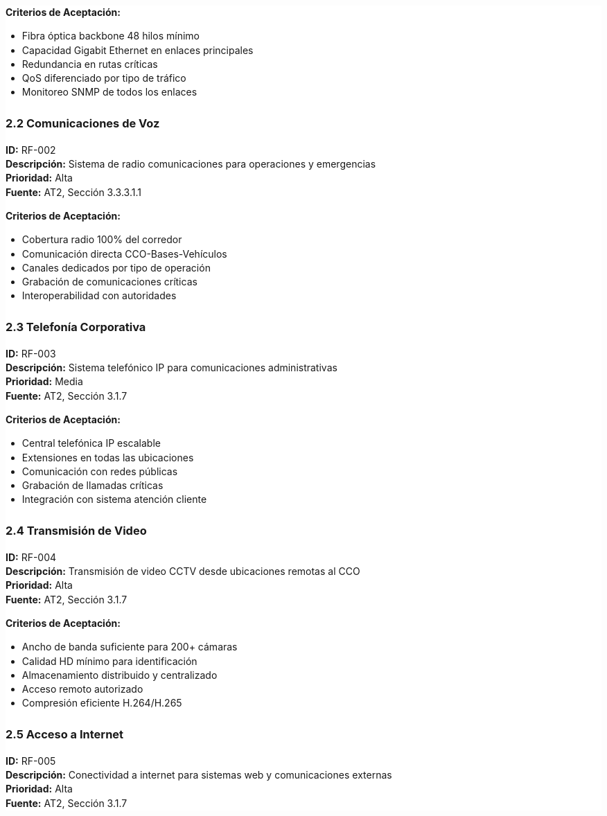 **Criterios de Aceptación:**
- Fibra óptica backbone 48 hilos mínimo
- Capacidad Gigabit Ethernet en enlaces principales
- Redundancia en rutas críticas
- QoS diferenciado por tipo de tráfico
- Monitoreo SNMP de todos los enlaces

### 2.2 Comunicaciones de Voz

**ID:** RF-002  
**Descripción:** Sistema de radio comunicaciones para operaciones y emergencias  
**Prioridad:** Alta  
**Fuente:** AT2, Sección 3.3.3.1.1  

**Criterios de Aceptación:**
- Cobertura radio 100% del corredor
- Comunicación directa CCO-Bases-Vehículos
- Canales dedicados por tipo de operación
- Grabación de comunicaciones críticas
- Interoperabilidad con autoridades

### 2.3 Telefonía Corporativa

**ID:** RF-003  
**Descripción:** Sistema telefónico IP para comunicaciones administrativas  
**Prioridad:** Media  
**Fuente:** AT2, Sección 3.1.7  

**Criterios de Aceptación:**
- Central telefónica IP escalable
- Extensiones en todas las ubicaciones
- Comunicación con redes públicas
- Grabación de llamadas críticas
- Integración con sistema atención cliente

### 2.4 Transmisión de Video

**ID:** RF-004  
**Descripción:** Transmisión de video CCTV desde ubicaciones remotas al CCO  
**Prioridad:** Alta  
**Fuente:** AT2, Sección 3.1.7  

**Criterios de Aceptación:**
- Ancho de banda suficiente para 200+ cámaras
- Calidad HD mínimo para identificación
- Almacenamiento distribuido y centralizado
- Acceso remoto autorizado
- Compresión eficiente H.264/H.265

### 2.5 Acceso a Internet

**ID:** RF-005  
**Descripción:** Conectividad a internet para sistemas web y comunicaciones externas  
**Prioridad:** Alta  
**Fuente:** AT2, Sección 3.1.7  
